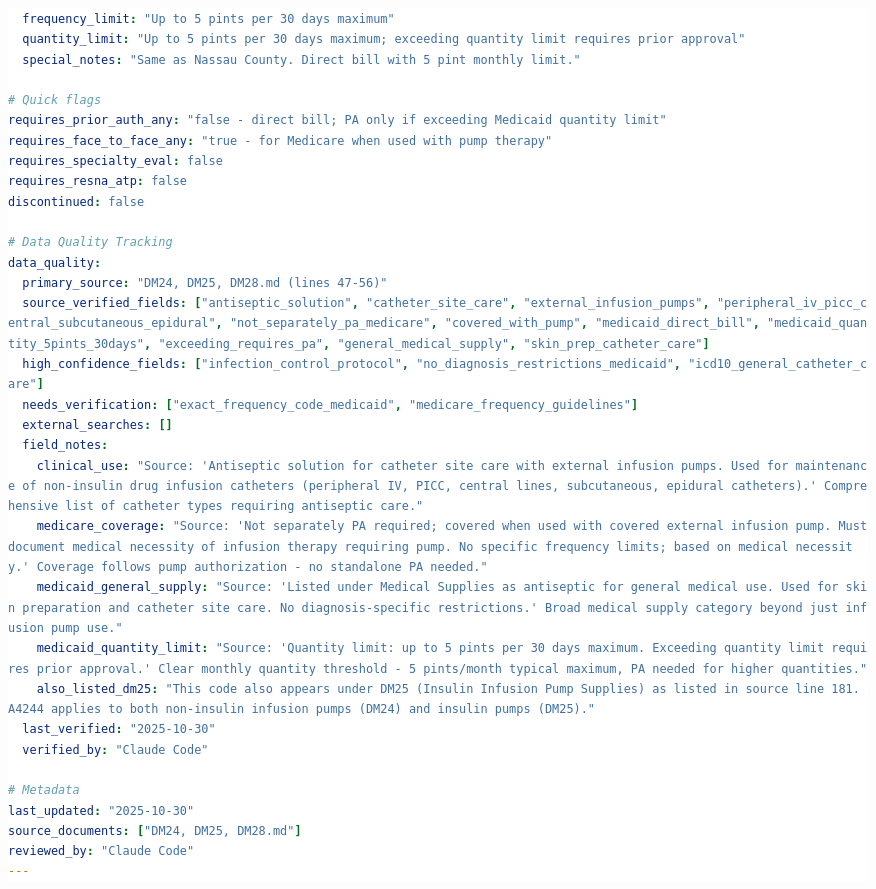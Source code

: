 ```yaml
  frequency_limit: "Up to 5 pints per 30 days maximum"
  quantity_limit: "Up to 5 pints per 30 days maximum; exceeding quantity limit requires prior approval"
  special_notes: "Same as Nassau County. Direct bill with 5 pint monthly limit."

# Quick flags
requires_prior_auth_any: "false - direct bill; PA only if exceeding Medicaid quantity limit"
requires_face_to_face_any: "true - for Medicare when used with pump therapy"
requires_specialty_eval: false
requires_resna_atp: false
discontinued: false

# Data Quality Tracking
data_quality:
  primary_source: "DM24, DM25, DM28.md (lines 47-56)"
  source_verified_fields: ["antiseptic_solution", "catheter_site_care", "external_infusion_pumps", "peripheral_iv_picc_central_subcutaneous_epidural", "not_separately_pa_medicare", "covered_with_pump", "medicaid_direct_bill", "medicaid_quantity_5pints_30days", "exceeding_requires_pa", "general_medical_supply", "skin_prep_catheter_care"]
  high_confidence_fields: ["infection_control_protocol", "no_diagnosis_restrictions_medicaid", "icd10_general_catheter_care"]
  needs_verification: ["exact_frequency_code_medicaid", "medicare_frequency_guidelines"]
  external_searches: []
  field_notes:
    clinical_use: "Source: 'Antiseptic solution for catheter site care with external infusion pumps. Used for maintenance of non-insulin drug infusion catheters (peripheral IV, PICC, central lines, subcutaneous, epidural catheters).' Comprehensive list of catheter types requiring antiseptic care."
    medicare_coverage: "Source: 'Not separately PA required; covered when used with covered external infusion pump. Must document medical necessity of infusion therapy requiring pump. No specific frequency limits; based on medical necessity.' Coverage follows pump authorization - no standalone PA needed."
    medicaid_general_supply: "Source: 'Listed under Medical Supplies as antiseptic for general medical use. Used for skin preparation and catheter site care. No diagnosis-specific restrictions.' Broad medical supply category beyond just infusion pump use."
    medicaid_quantity_limit: "Source: 'Quantity limit: up to 5 pints per 30 days maximum. Exceeding quantity limit requires prior approval.' Clear monthly quantity threshold - 5 pints/month typical maximum, PA needed for higher quantities."
    also_listed_dm25: "This code also appears under DM25 (Insulin Infusion Pump Supplies) as listed in source line 181. A4244 applies to both non-insulin infusion pumps (DM24) and insulin pumps (DM25)."
  last_verified: "2025-10-30"
  verified_by: "Claude Code"

# Metadata
last_updated: "2025-10-30"
source_documents: ["DM24, DM25, DM28.md"]
reviewed_by: "Claude Code"
---
```

